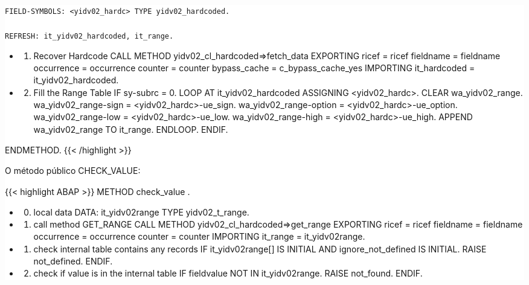 	FIELD-SYMBOLS: <yidv02_hardc> TYPE yidv02_hardcoded.

	REFRESH: it_yidv02_hardcoded, it_range.

* 1. Recover Hardcode
	CALL METHOD yidv02_cl_hardcoded=>fetch_data
		EXPORTING
			ricef = ricef
			fieldname = fieldname
			occurrence = occurrence
			counter = counter
	bypass_cache = c_bypass_cache_yes
	IMPORTING
	it_hardcoded = it_yidv02_hardcoded.

* 2. Fill the Range Table
	IF sy-subrc = 0.
		LOOP AT it_yidv02_hardcoded ASSIGNING <yidv02_hardc>.
			CLEAR wa_yidv02_range.
			wa_yidv02_range-sign = <yidv02_hardc>-ue_sign.
			wa_yidv02_range-option = <yidv02_hardc>-ue_option.
			wa_yidv02_range-low = <yidv02_hardc>-ue_low.
			wa_yidv02_range-high = <yidv02_hardc>-ue_high.
			APPEND wa_yidv02_range TO it_range.
		ENDLOOP.
	ENDIF.

ENDMETHOD.
{{< /highlight >}}

O método público CHECK_VALUE:


{{< highlight ABAP >}}
METHOD check_value .
* 0. local data
	DATA: it_yidv02range TYPE yidv02_t_range.

* 1. call method GET_RANGE
	CALL METHOD yidv02_cl_hardcoded=>get_range
		EXPORTING
			ricef = ricef
			fieldname = fieldname
			occurrence = occurrence
			counter = counter
		IMPORTING
			it_range = it_yidv02range.

* 1. check internal table contains any records
	IF it_yidv02range[] IS INITIAL AND ignore_not_defined IS INITIAL.
		RAISE not_defined.
	ENDIF.

* 2. check if value is in the internal table
	IF fieldvalue NOT IN it_yidv02range.
		RAISE not_found.
	ENDIF.
